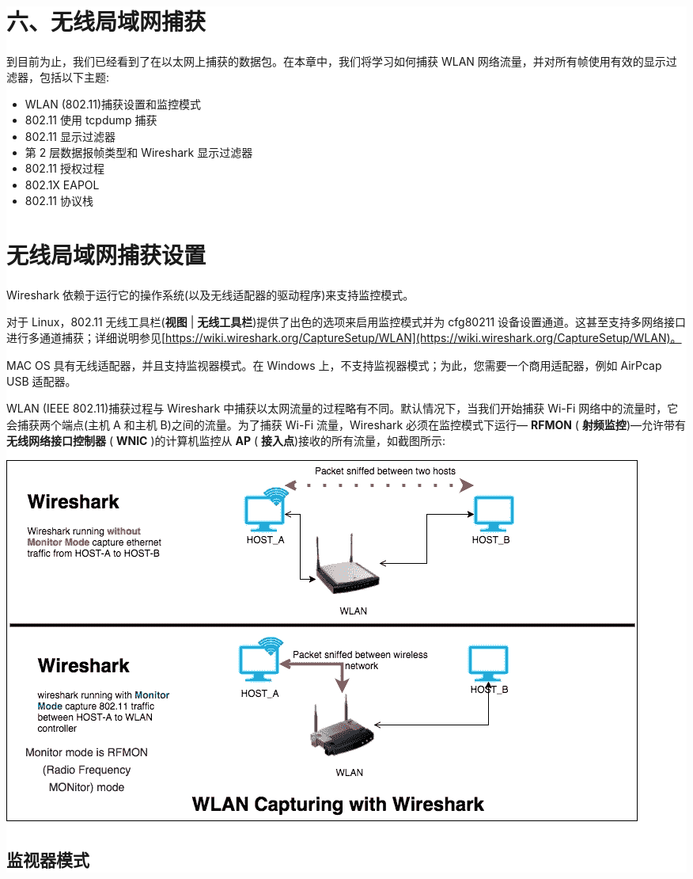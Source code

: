 # 六、无线局域网捕获

到目前为止，我们已经看到了在以太网上捕获的数据包。在本章中，我们将学习如何捕获 WLAN 网络流量，并对所有帧使用有效的显示过滤器，包括以下主题:

*   WLAN (802.11)捕获设置和监控模式
*   802.11 使用 tcpdump 捕获
*   802.11 显示过滤器
*   第 2 层数据报帧类型和 Wireshark 显示过滤器
*   802.11 授权过程
*   802.1X EAPOL
*   802.11 协议栈

# 无线局域网捕获设置

Wireshark 依赖于运行它的操作系统(以及无线适配器的驱动程序)来支持监控模式。

对于 Linux，802.11 无线工具栏(**视图** | **无线工具栏**)提供了出色的选项来启用监控模式并为 cfg80211 设备设置通道。这甚至支持多网络接口进行多通道捕获；详细说明参见[https://wiki.wireshark.org/CaptureSetup/WLAN](https://wiki.wireshark.org/CaptureSetup/WLAN)。

MAC OS 具有无线适配器，并且支持监视器模式。在 Windows 上，不支持监视器模式；为此，您需要一个商用适配器，例如 AirPcap USB 适配器。

WLAN (IEEE 802.11)捕获过程与 Wireshark 中捕获以太网流量的过程略有不同。默认情况下，当我们开始捕获 Wi-Fi 网络中的流量时，它会捕获两个端点(主机 A 和主机 B)之间的流量。为了捕获 Wi-Fi 流量，Wireshark 必须在监控模式下运行— **RFMON** ( **射频监控**)—允许带有**无线网络接口控制器** ( **WNIC** )的计算机监控从 **AP** ( **接入点**)接收的所有流量，如截图所示:

![WLAN capture setup](img/00095.jpeg)

## 监视器模式
